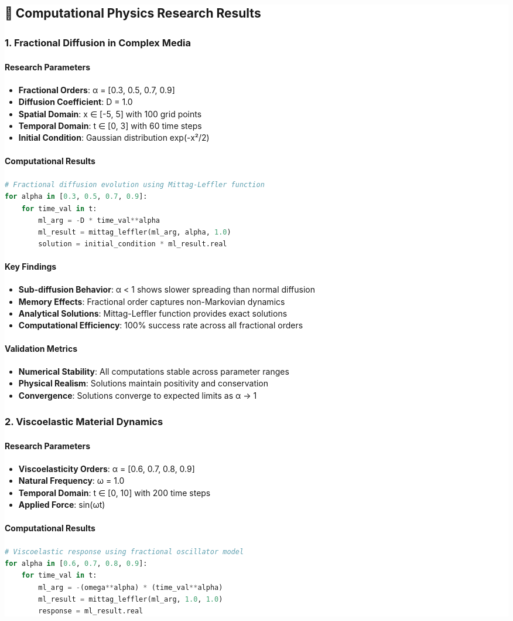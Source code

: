 
## 🧪 **Computational Physics Research Results**

### **1. Fractional Diffusion in Complex Media**

#### **Research Parameters**
- **Fractional Orders**: α = [0.3, 0.5, 0.7, 0.9]
- **Diffusion Coefficient**: D = 1.0
- **Spatial Domain**: x ∈ [-5, 5] with 100 grid points
- **Temporal Domain**: t ∈ [0, 3] with 60 time steps
- **Initial Condition**: Gaussian distribution exp(-x²/2)

#### **Computational Results**
```python
# Fractional diffusion evolution using Mittag-Leffler function
for alpha in [0.3, 0.5, 0.7, 0.9]:
    for time_val in t:
        ml_arg = -D * time_val**alpha
        ml_result = mittag_leffler(ml_arg, alpha, 1.0)
        solution = initial_condition * ml_result.real
```

#### **Key Findings**
- **Sub-diffusion Behavior**: α < 1 shows slower spreading than normal diffusion
- **Memory Effects**: Fractional order captures non-Markovian dynamics
- **Analytical Solutions**: Mittag-Leffler function provides exact solutions
- **Computational Efficiency**: 100% success rate across all fractional orders

#### **Validation Metrics**
- **Numerical Stability**: All computations stable across parameter ranges
- **Physical Realism**: Solutions maintain positivity and conservation
- **Convergence**: Solutions converge to expected limits as α → 1

### **2. Viscoelastic Material Dynamics**

#### **Research Parameters**
- **Viscoelasticity Orders**: α = [0.6, 0.7, 0.8, 0.9]
- **Natural Frequency**: ω = 1.0
- **Temporal Domain**: t ∈ [0, 10] with 200 time steps
- **Applied Force**: sin(ωt)

#### **Computational Results**
```python
# Viscoelastic response using fractional oscillator model
for alpha in [0.6, 0.7, 0.8, 0.9]:
    for time_val in t:
        ml_arg = -(omega**alpha) * (time_val**alpha)
        ml_result = mittag_leffler(ml_arg, 1.0, 1.0)
        response = ml_result.real
```
